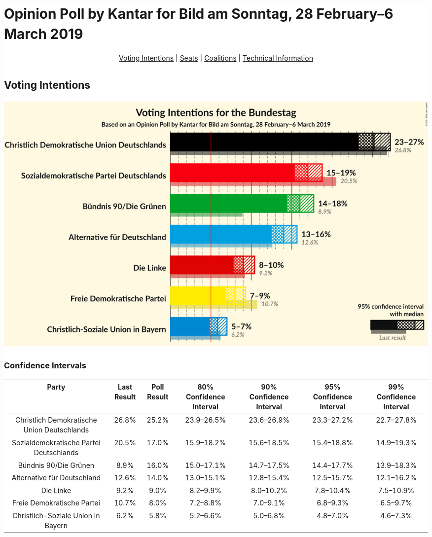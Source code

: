 # Opinion Poll by Kantar for Bild am Sonntag, 28 February–6 March 2019

<p align="center"><a href="#voting-intentions">Voting Intentions</a> | <a href="#seats">Seats</a> | <a href="#coalitions">Coalitions</a> | <a href="#technical-information">Technical Information</a></p>

## Voting Intentions

![Graph with voting intentions not yet produced](2019-03-06-Kantar.png "Voting Intentions")

### Confidence Intervals

| Party | Last Result | Poll Result | 80% Confidence Interval | 90% Confidence Interval | 95% Confidence Interval | 99% Confidence Interval |
|:-----:|:-----------:|:-----------:|:-----------------------:|:-----------------------:|:-----------------------:|:-----------------------:|
| Christlich Demokratische Union Deutschlands | 26.8% | 25.2% | 23.9–26.5% |23.6–26.9% |23.3–27.2% |22.7–27.8% |
| Sozialdemokratische Partei Deutschlands | 20.5% | 17.0% | 15.9–18.2% |15.6–18.5% |15.4–18.8% |14.9–19.3% |
| Bündnis 90/Die Grünen | 8.9% | 16.0% | 15.0–17.1% |14.7–17.5% |14.4–17.7% |13.9–18.3% |
| Alternative für Deutschland | 12.6% | 14.0% | 13.0–15.1% |12.8–15.4% |12.5–15.7% |12.1–16.2% |
| Die Linke | 9.2% | 9.0% | 8.2–9.9% |8.0–10.2% |7.8–10.4% |7.5–10.9% |
| Freie Demokratische Partei | 10.7% | 8.0% | 7.2–8.8% |7.0–9.1% |6.8–9.3% |6.5–9.7% |
| Christlich-Soziale Union in Bayern | 6.2% | 5.8% | 5.2–6.6% |5.0–6.8% |4.8–7.0% |4.6–7.3% |
